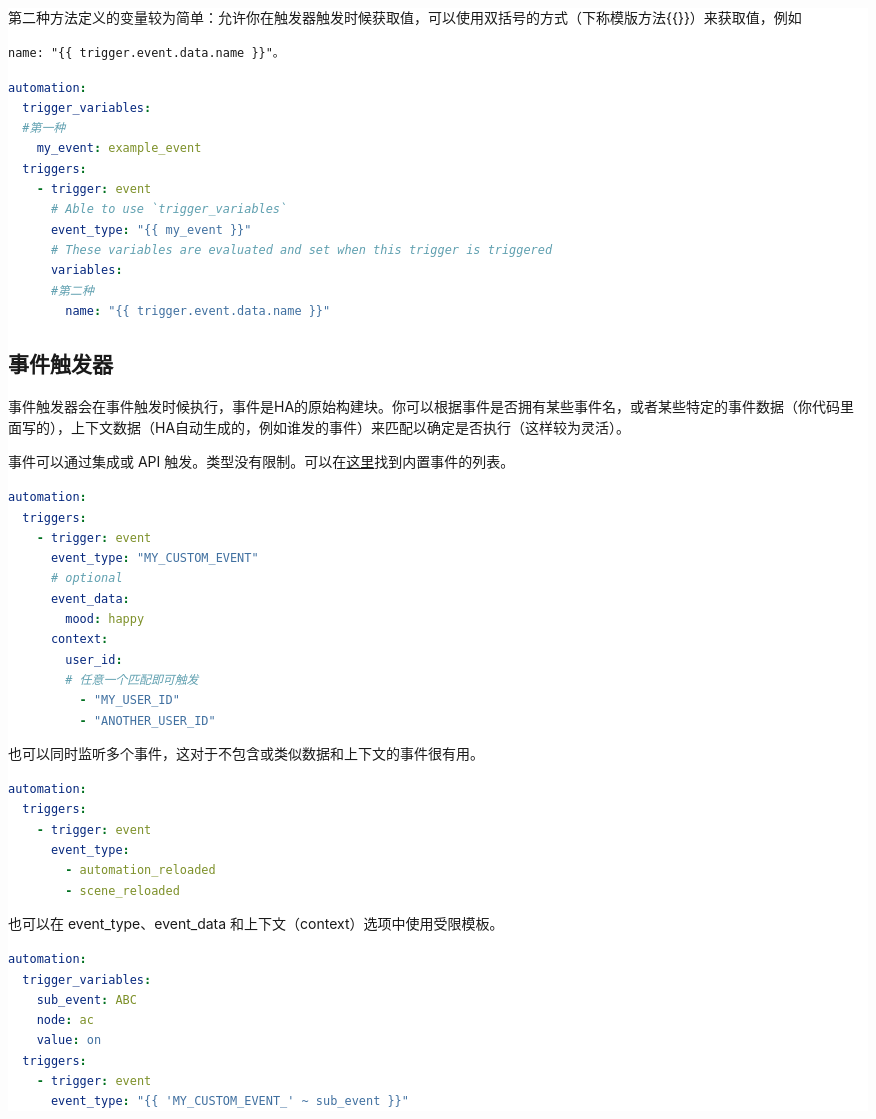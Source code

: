第二种方法定义的变量较为简单：允许你在触发器触发时候获取值，可以使用双括号的方式（下称模版方法{{}}）来获取值，例如

`name: "{{ trigger.event.data.name }}"。`

```yaml
automation:
  trigger_variables:
  #第一种
    my_event: example_event
  triggers:
    - trigger: event
      # Able to use `trigger_variables`
      event_type: "{{ my_event }}"
      # These variables are evaluated and set when this trigger is triggered
      variables:
      #第二种
        name: "{{ trigger.event.data.name }}"
```

## 事件触发器

事件触发器会在事件触发时候执行，事件是HA的原始构建块。你可以根据事件是否拥有某些事件名，或者某些特定的事件数据（你代码里面写的），上下文数据（HA自动生成的，例如谁发的事件）来匹配以确定是否执行（这样较为灵活）。

事件可以通过集成或 API 触发。类型没有限制。可以在[这里](https://www.home-assistant.io/docs/configuration/events/)找到内置事件的列表。

```yml
automation:
  triggers:
    - trigger: event
      event_type: "MY_CUSTOM_EVENT"
      # optional
      event_data:
        mood: happy
      context:
        user_id:
        # 任意一个匹配即可触发
          - "MY_USER_ID"
          - "ANOTHER_USER_ID"
```

也可以同时监听多个事件，这对于不包含或类似数据和上下文的事件很有用。

```yml
automation:
  triggers:
    - trigger: event
      event_type:
        - automation_reloaded
        - scene_reloaded
```

也可以在 event_type、event_data 和上下文（context）选项中使用受限模板。

```yml
automation:
  trigger_variables:
    sub_event: ABC
    node: ac
    value: on
  triggers:
    - trigger: event
      event_type: "{{ 'MY_CUSTOM_EVENT_' ~ sub_event }}"
```
